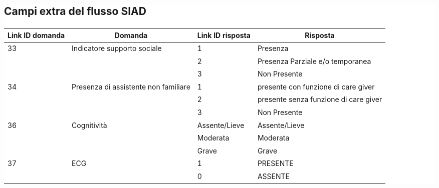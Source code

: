 ## Campi extra del flusso SIAD 

<table>
<thead>
  <tr>
    <th>Link ID domanda</th>
    <th>Domanda</th>
    <th>Link ID risposta</th>
    <th>Risposta</th>
  </tr>
</thead>
<tbody>
  <tr>
    <td rowspan="3">33</td>
    <td rowspan="3">Indicatore supporto sociale</td>
    <td>1</td>
    <td>Presenza</td>
  </tr>
  <tr>
    <td>2</td>
    <td>Presenza Parziale e/o temporanea</td>
  </tr>
  <tr>
    <td>3</td>
    <td>Non Presente</td>
  </tr>
  <tr>
    <td rowspan="3">34</td>
    <td rowspan="3">Presenza di assistente non familiare</td>
    <td>1</td>
    <td>presente con funzione di care giver</td>
  </tr>
  <tr>
    <td>2</td>
    <td>presente senza funzione di care giver</td>
  </tr>
  <tr>
    <td>3</td>
    <td>Non Presente</td>
  </tr>
  <tr>
    <td rowspan="3">36</td>
    <td rowspan="3">Cognitività</td>
    <td>Assente/Lieve</td>
    <td>Assente/Lieve</td>
  </tr>
  <tr>
    <td>Moderata</td>
    <td>Moderata</td>
  </tr>
  <tr>
    <td>Grave</td>
    <td>Grave</td>
  </tr>
  <tr>
    <td rowspan="2">37</td>
    <td rowspan="2">ECG</td>
    <td>1</td>
    <td>PRESENTE</td>
  </tr>
  <tr>
    <td>0</td>
    <td>ASSENTE</td>